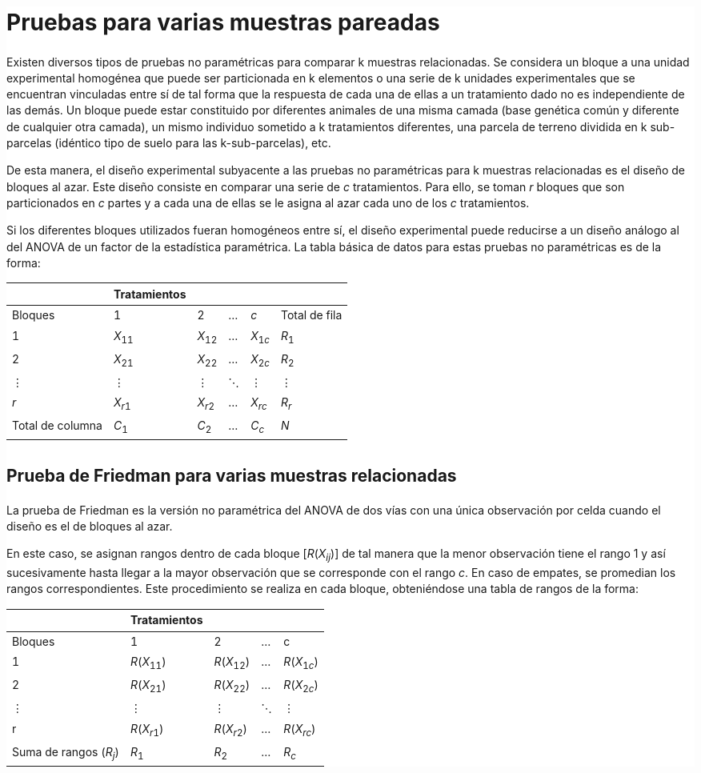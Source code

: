# Pruebas para varias muestras pareadas





Existen diversos tipos de pruebas no paramétricas para comparar k muestras
relacionadas. Se considera un bloque a una unidad experimental homogénea que
puede ser particionada en k elementos o una serie de k unidades experimentales
que se encuentran vinculadas entre sí de tal forma que la respuesta de cada una
de ellas a un tratamiento dado no es independiente de las demás. Un bloque puede
estar constituido por diferentes animales de una misma camada (base genética
común y diferente de cualquier otra camada), un mismo individuo sometido a k
tratamientos diferentes, una parcela de terreno dividida en k sub-parcelas
(idéntico tipo de suelo para las k-sub-parcelas), etc.

De esta manera, el diseño experimental subyacente a las pruebas no paramétricas
para k muestras relacionadas es el diseño de bloques al azar. Este diseño
consiste en comparar una serie de *c* tratamientos. Para ello, se toman *r*
bloques que son particionados en *c* partes y a cada una de ellas se le asigna
al azar cada uno de los *c* tratamientos.

Si los diferentes bloques utilizados fueran homogéneos entre sí, el diseño
experimental puede reducirse a un diseño análogo al del ANOVA de un factor de la
estadística paramétrica. La tabla básica de datos para estas pruebas no
paramétricas es de la forma:

|                  | Tratamientos |           |          |            |               |
|------------------|--------------|-----------|----------|------------|---------------|
| Bloques          | 1            | 2         | $\ldots$ | $c$        | Total de fila |
| 1                | $X_{11}$     | $X_{12}$  | $\ldots$ | $X_{1c}$   | $R_{1}$       |
| 2                | $X_{21}$     | $X_{22}$  | $\ldots$ | $X_{2c}$   | $R_{2}$       |
| $\vdots$         | $\vdots$     | $\vdots$  | $\ddots$ | $\vdots$   | $\vdots$      |
| $r$              | $X_{r1}$     | $X_{r2}$  | $\ldots$ | $X_{rc}$   | $R_{r}$       |
| Total de columna | $C_{1}$      | $C_{2}$   | $\ldots$ | $C_{c}$    | $N$           |

## Prueba de Friedman para varias muestras relacionadas


La prueba de Friedman es la versión no paramétrica del ANOVA de dos vías con una
única observación por celda cuando el diseño es el de bloques al azar.

En este caso, se asignan rangos dentro de cada bloque [$R(X_{ij})$] de
tal manera que la menor observación tiene el rango 1 y así sucesivamente hasta
llegar a la mayor observación que se corresponde con el rango *c*. En caso de
empates, se promedian los rangos correspondientes. Este procedimiento se realiza
en cada bloque, obteniéndose una tabla de rangos de la forma:

|                            | Tratamientos |             |          |                   |
|----------------------------|--------------|-------------|----------|-------------------|
| Bloques                    | 1            | 2           | $\ldots$ | c                 |
| 1                          | $R(X_{11})$  | $R(X_{12})$ | $\ldots$ | $R(X_{1c})$       |
| 2                          | $R(X_{21}$)  | $R(X_{22})$ | $\ldots$ | $R(X_{2c})$       |
| $\vdots$                   | $\vdots$     | $\vdots$    | $\ddots$ | $\vdots$          |
| r                          | $R(X_{r1})$  | $R(X_{r2})$ | $\ldots$ | $R(X_{rc})$       |
| Suma de rangos ($R_{j}$)   | $R_{1}$      | $R_{2}$     | $\ldots$ | $R_{c}$           |
